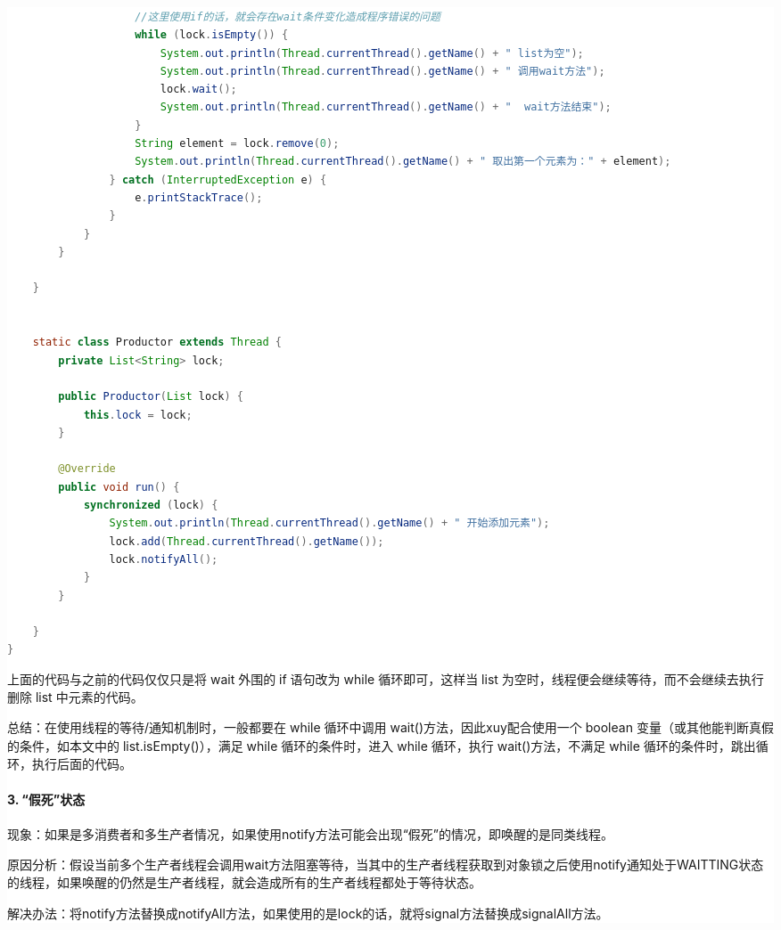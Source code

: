 ```java
	                //这里使用if的话，就会存在wait条件变化造成程序错误的问题
	                while (lock.isEmpty()) {
	                    System.out.println(Thread.currentThread().getName() + " list为空");
	                    System.out.println(Thread.currentThread().getName() + " 调用wait方法");
	                    lock.wait();
	                    System.out.println(Thread.currentThread().getName() + "  wait方法结束");
	                }
	                String element = lock.remove(0);
	                System.out.println(Thread.currentThread().getName() + " 取出第一个元素为：" + element);
	            } catch (InterruptedException e) {
	                e.printStackTrace();
	            }
	        }
	    }
	
	}
	
	
	static class Productor extends Thread {
	    private List<String> lock;
	
	    public Productor(List lock) {
	        this.lock = lock;
	    }
	
	    @Override
	    public void run() {
	        synchronized (lock) {
	            System.out.println(Thread.currentThread().getName() + " 开始添加元素");
	            lock.add(Thread.currentThread().getName());
	            lock.notifyAll();
	        }
	    }
	
	}
}
```

上面的代码与之前的代码仅仅只是将 wait 外围的 if 语句改为 while 循环即可，这样当 list 为空时，线程便会继续等待，而不会继续去执行删除 list 中元素的代码。

总结：在使用线程的等待/通知机制时，一般都要在 while 循环中调用 wait()方法，因此xuy配合使用一个 boolean 变量（或其他能判断真假的条件，如本文中的 list.isEmpty()），满足 while 循环的条件时，进入 while 循环，执行 wait()方法，不满足 while 循环的条件时，跳出循环，执行后面的代码。


#### **3. “假死”状态**

现象：如果是多消费者和多生产者情况，如果使用notify方法可能会出现“假死”的情况，即唤醒的是同类线程。

原因分析：假设当前多个生产者线程会调用wait方法阻塞等待，当其中的生产者线程获取到对象锁之后使用notify通知处于WAITTING状态的线程，如果唤醒的仍然是生产者线程，就会造成所有的生产者线程都处于等待状态。

解决办法：将notify方法替换成notifyAll方法，如果使用的是lock的话，就将signal方法替换成signalAll方法。

